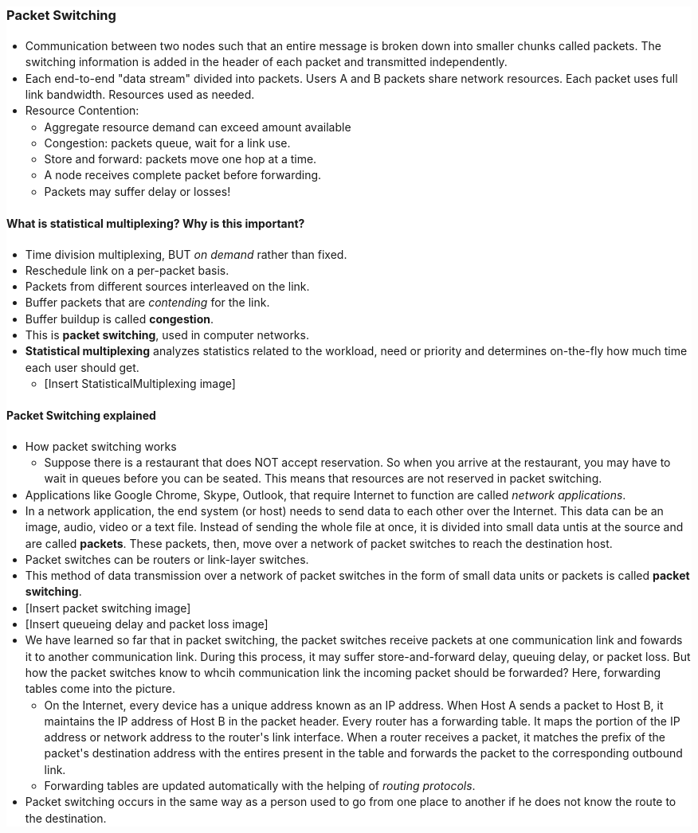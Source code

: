 ### Packet Switching
- Communication between two nodes such that an entire message is broken down into smaller chunks called packets. The switching information is added in the header of each packet and transmitted independently.
- Each end-to-end "data stream" divided into packets. Users A and B packets share network resources. Each packet uses full link bandwidth. Resources used as needed.
- Resource Contention:
    - Aggregate resource demand can exceed amount available
    - Congestion: packets queue, wait for a link use.
    - Store and forward: packets move one hop at a time.
    - A node receives complete packet before forwarding.
    - Packets may suffer delay or losses!

#### What is statistical multiplexing? Why is this important?
- Time division multiplexing, BUT *on demand* rather than fixed.
- Reschedule link on a per-packet basis.
- Packets from different sources interleaved on the link.
- Buffer packets that are *contending* for the link.
- Buffer buildup is called **congestion**.
- This is **packet switching**, used in computer networks.
- **Statistical multiplexing** analyzes statistics related to the workload, need or priority and determines on-the-fly how much time each user should get.
    - [Insert StatisticalMultiplexing image]

#### Packet Switching explained
- How packet switching works
    - Suppose there is a restaurant that does NOT accept reservation. So when you arrive at the restaurant, you may have to wait in queues before you can be seated. This means that resources are not reserved in packet switching.
- Applications like Google Chrome, Skype, Outlook, that require Internet to function are called *network applications*. 
- In a network application, the end system (or host) needs to send data to each other over the Internet. This data can be an image, audio, video or a text file. Instead of sending the whole file at once, it is divided into small data untis at the source and are called **packets**. These packets, then, move over a network of packet switches to reach the destination host.
- Packet switches can be routers or link-layer switches.
- This method of data transmission over a network of packet switches in the form of small data units or packets is called **packet switching**.
- [Insert packet switching image]
- [Insert queueing delay and packet loss image]
- We have learned so far that in packet switching, the packet switches receive packets at one communication link and fowards it to another communication link. During this process, it may suffer store-and-forward delay, queuing delay, or packet loss. But how the packet switches know to whcih communication link the incoming packet should be forwarded? Here, forwarding tables come into the picture.
    - On the Internet, every device has a unique address known as an IP address. When Host A sends a packet to Host B, it maintains the IP address of Host B in the packet header. Every router has a forwarding table. It maps the portion of the IP address or network address to the router's link interface. When a router receives a packet, it matches the prefix of the packet's destination address with the entires present in the table and forwards the packet to the corresponding outbound link.
    - Forwarding tables are updated automatically with the helping of *routing protocols*.
- Packet switching occurs in the same way as a person used to go from one place to another if he does not know the route to the destination.
